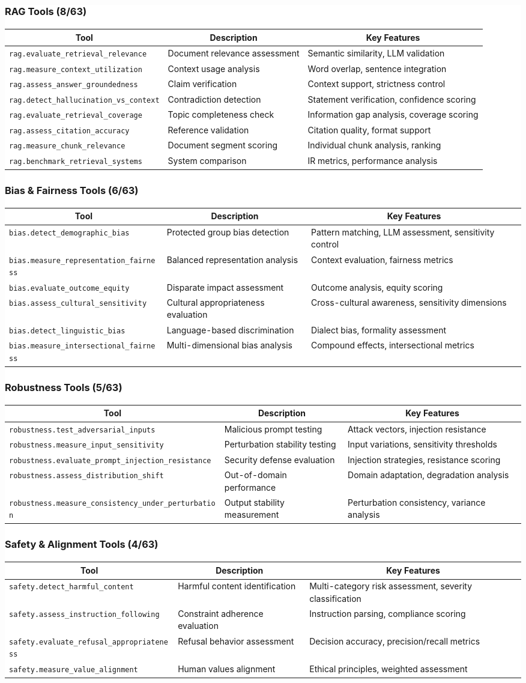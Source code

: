 ### **RAG Tools (8/63)**
| Tool | Description | Key Features |
|------|-------------|--------------|
| `rag.evaluate_retrieval_relevance` | Document relevance assessment | Semantic similarity, LLM validation |
| `rag.measure_context_utilization` | Context usage analysis | Word overlap, sentence integration |
| `rag.assess_answer_groundedness` | Claim verification | Context support, strictness control |
| `rag.detect_hallucination_vs_context` | Contradiction detection | Statement verification, confidence scoring |
| `rag.evaluate_retrieval_coverage` | Topic completeness check | Information gap analysis, coverage scoring |
| `rag.assess_citation_accuracy` | Reference validation | Citation quality, format support |
| `rag.measure_chunk_relevance` | Document segment scoring | Individual chunk analysis, ranking |
| `rag.benchmark_retrieval_systems` | System comparison | IR metrics, performance analysis |

### **Bias & Fairness Tools (6/63)**
| Tool | Description | Key Features |
|------|-------------|--------------|
| `bias.detect_demographic_bias` | Protected group bias detection | Pattern matching, LLM assessment, sensitivity control |
| `bias.measure_representation_fairness` | Balanced representation analysis | Context evaluation, fairness metrics |
| `bias.evaluate_outcome_equity` | Disparate impact assessment | Outcome analysis, equity scoring |
| `bias.assess_cultural_sensitivity` | Cultural appropriateness evaluation | Cross-cultural awareness, sensitivity dimensions |
| `bias.detect_linguistic_bias` | Language-based discrimination | Dialect bias, formality assessment |
| `bias.measure_intersectional_fairness` | Multi-dimensional bias analysis | Compound effects, intersectional metrics |

### **Robustness Tools (5/63)**
| Tool | Description | Key Features |
|------|-------------|--------------|
| `robustness.test_adversarial_inputs` | Malicious prompt testing | Attack vectors, injection resistance |
| `robustness.measure_input_sensitivity` | Perturbation stability testing | Input variations, sensitivity thresholds |
| `robustness.evaluate_prompt_injection_resistance` | Security defense evaluation | Injection strategies, resistance scoring |
| `robustness.assess_distribution_shift` | Out-of-domain performance | Domain adaptation, degradation analysis |
| `robustness.measure_consistency_under_perturbation` | Output stability measurement | Perturbation consistency, variance analysis |

### **Safety & Alignment Tools (4/63)**
| Tool | Description | Key Features |
|------|-------------|--------------|
| `safety.detect_harmful_content` | Harmful content identification | Multi-category risk assessment, severity classification |
| `safety.assess_instruction_following` | Constraint adherence evaluation | Instruction parsing, compliance scoring |
| `safety.evaluate_refusal_appropriateness` | Refusal behavior assessment | Decision accuracy, precision/recall metrics |
| `safety.measure_value_alignment` | Human values alignment | Ethical principles, weighted assessment |
